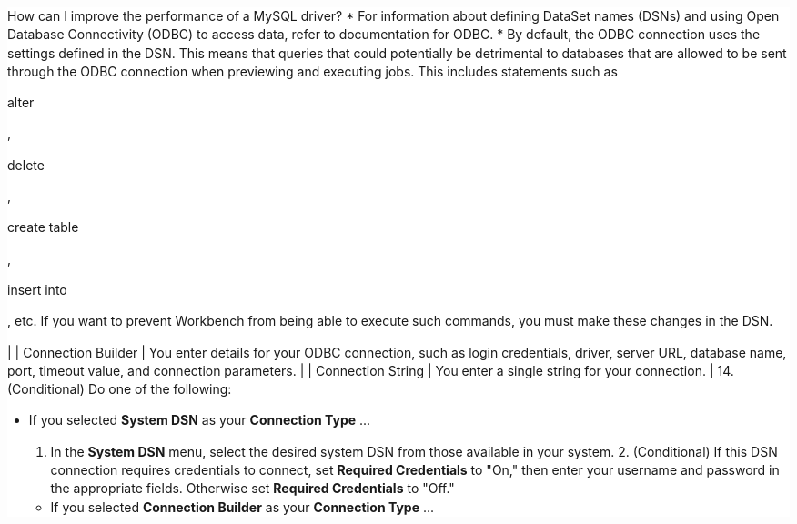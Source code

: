  How can I improve the performance of a MySQL driver?
	* For information about defining DataSet names (DSNs) and using Open Database Connectivity (ODBC) to access data, refer to documentation for ODBC.
	* By default, the ODBC connection uses the settings defined in the DSN. This means that queries that could potentially be detrimental to databases that are allowed to be sent through the ODBC connection when previewing and executing jobs. This includes statements such as

 alter

 ,

 delete

 ,

 create table

 ,

 insert into

 , etc. If you want to prevent Workbench from being able to execute such commands, you must make these changes in the DSN.

|
|
 Connection Builder
  |
 You enter details for your ODBC connection, such as login credentials, driver, server URL, database name, port, timeout value, and connection parameters.
  |
|
 Connection String
  |
 You enter a single string for your connection.
  |
14. (Conditional) Do one of the following:

* If you selected
	 **System DSN**
	 as your
	 **Connection Type**
	 ...

	1. In the
		 **System DSN**
		 menu, select the desired system DSN from those available in your system.
		2. (Conditional) If this DSN connection requires credentials to connect, set
		 **Required Credentials**
		 to "On," then enter your username and password in the appropriate fields. Otherwise set
		 **Required Credentials**
		 to "Off."
	* If you selected
	 **Connection Builder**
	 as your
	 **Connection Type**
	 ...
